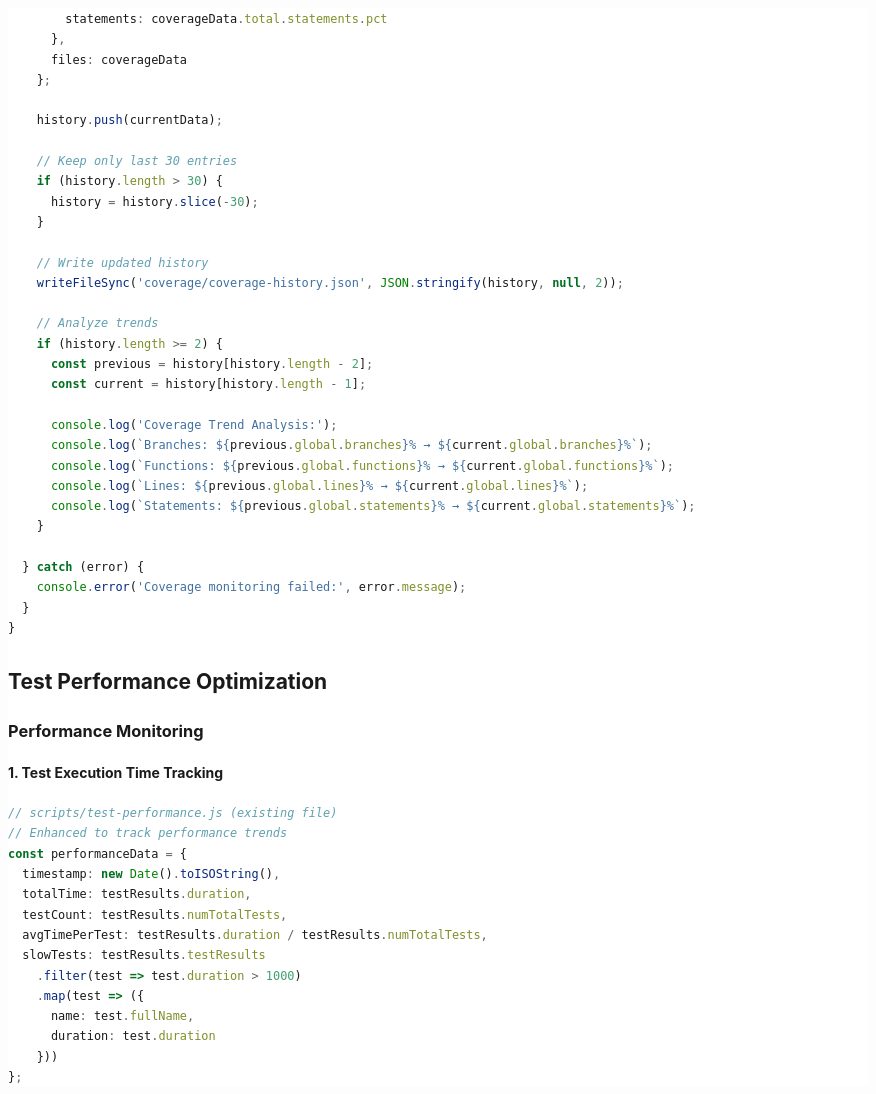 ```typescript
        statements: coverageData.total.statements.pct
      },
      files: coverageData
    };

    history.push(currentData);

    // Keep only last 30 entries
    if (history.length > 30) {
      history = history.slice(-30);
    }

    // Write updated history
    writeFileSync('coverage/coverage-history.json', JSON.stringify(history, null, 2));

    // Analyze trends
    if (history.length >= 2) {
      const previous = history[history.length - 2];
      const current = history[history.length - 1];

      console.log('Coverage Trend Analysis:');
      console.log(`Branches: ${previous.global.branches}% → ${current.global.branches}%`);
      console.log(`Functions: ${previous.global.functions}% → ${current.global.functions}%`);
      console.log(`Lines: ${previous.global.lines}% → ${current.global.lines}%`);
      console.log(`Statements: ${previous.global.statements}% → ${current.global.statements}%`);
    }

  } catch (error) {
    console.error('Coverage monitoring failed:', error.message);
  }
}
```

## Test Performance Optimization

### Performance Monitoring

#### 1. Test Execution Time Tracking

```typescript
// scripts/test-performance.js (existing file)
// Enhanced to track performance trends
const performanceData = {
  timestamp: new Date().toISOString(),
  totalTime: testResults.duration,
  testCount: testResults.numTotalTests,
  avgTimePerTest: testResults.duration / testResults.numTotalTests,
  slowTests: testResults.testResults
    .filter(test => test.duration > 1000)
    .map(test => ({
      name: test.fullName,
      duration: test.duration
    }))
};
```
